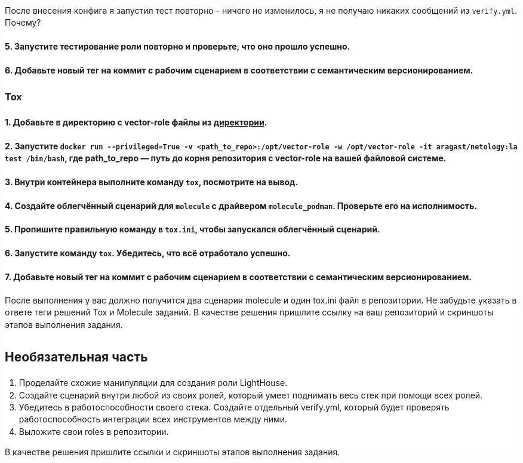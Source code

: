 После внесения конфига я запустил тест повторно - ничего не изменилось, я не получаю никаких сообщений из `verify.yml`. Почему? 

#### 5. Запустите тестирование роли повторно и проверьте, что оно прошло успешно.

#### 6. Добавьте новый тег на коммит с рабочим сценарием в соответствии с семантическим версионированием.

### Tox

#### 1. Добавьте в директорию с vector-role файлы из [директории](./example).

#### 2. Запустите `docker run --privileged=True -v <path_to_repo>:/opt/vector-role -w /opt/vector-role -it aragast/netology:latest /bin/bash`, где path_to_repo — путь до корня репозитория с vector-role на вашей файловой системе.

#### 3. Внутри контейнера выполните команду `tox`, посмотрите на вывод.

#### 4. Создайте облегчённый сценарий для `molecule` с драйвером `molecule_podman`. Проверьте его на исполнимость.

#### 5. Пропишите правильную команду в `tox.ini`, чтобы запускался облегчённый сценарий.

#### 6. Запустите команду `tox`. Убедитесь, что всё отработало успешно.

#### 7. Добавьте новый тег на коммит с рабочим сценарием в соответствии с семантическим версионированием.

После выполнения у вас должно получится два сценария molecule и один tox.ini файл в репозитории. Не забудьте указать в ответе теги решений Tox и Molecule заданий. В качестве решения пришлите ссылку на  ваш репозиторий и скриншоты этапов выполнения задания. 

## Необязательная часть

1. Проделайте схожие манипуляции для создания роли LightHouse.
2. Создайте сценарий внутри любой из своих ролей, который умеет поднимать весь стек при помощи всех ролей.
3. Убедитесь в работоспособности своего стека. Создайте отдельный verify.yml, который будет проверять работоспособность интеграции всех инструментов между ними.
4. Выложите свои roles в репозитории.

В качестве решения пришлите ссылки и скриншоты этапов выполнения задания.

